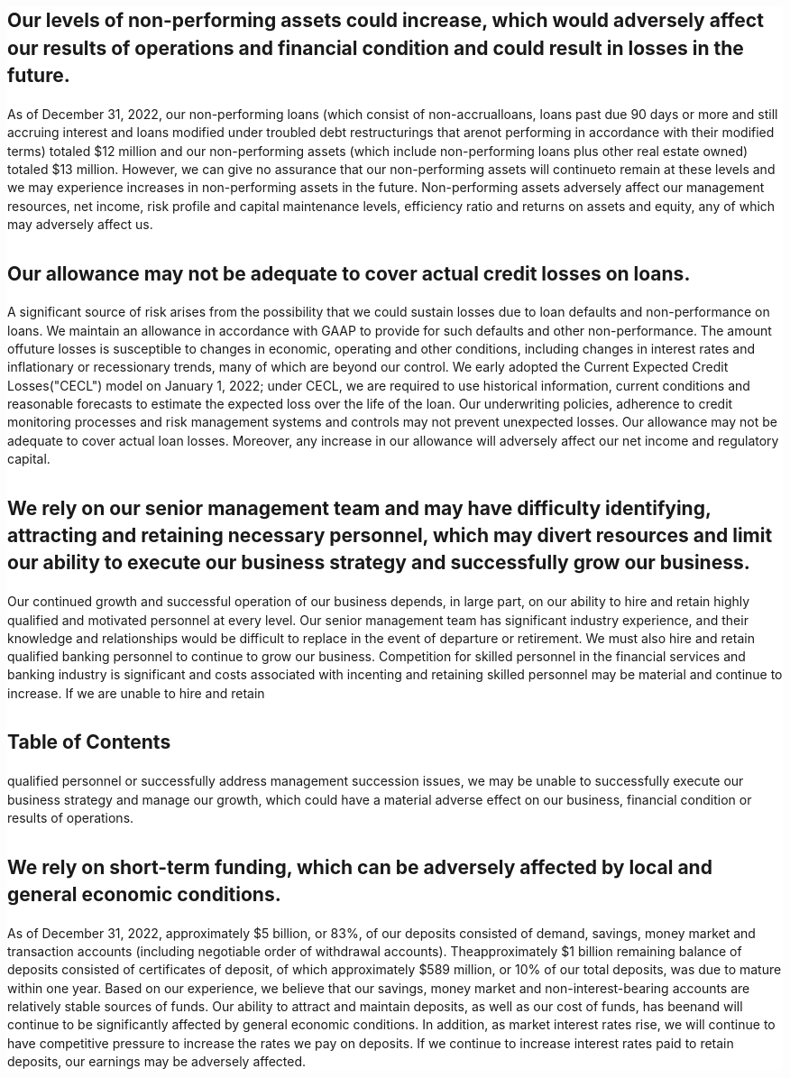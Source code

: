 Our levels of non-performing assets could increase, which would adversely affect our results of operations and financial condition and could result in losses in the future.
----------------------------------------------------------------------------------------------------------------------------------------------------------------------------

As of December 31, 2022, our non-performing loans (which consist of non-accrualloans, loans past due 90 days or more and still accruing interest and loans modified under troubled debt restructurings that arenot performing in accordance with their modified terms) totaled $12 million and our non-performing assets (which include non-performing loans plus other real estate owned) totaled $13 million. However, we can give no assurance that our non-performing assets will continueto remain at these levels and we may experience increases in non-performing assets in the future. Non-performing assets adversely affect our management resources, net income, risk profile and capital maintenance levels, efficiency ratio and returns on assets and equity, any of which may adversely affect us.

Our allowance may not be adequate to cover actual credit losses on loans.
-------------------------------------------------------------------------

A significant source of risk arises from the possibility that we could sustain losses due to loan defaults and non-performance on loans. We maintain an allowance in accordance with GAAP to provide for such defaults and other non-performance. The amount offuture losses is susceptible to changes in economic, operating and other conditions, including changes in interest rates and inflationary or recessionary trends, many of which are beyond our control. We early adopted the Current Expected Credit Losses("CECL") model on January 1, 2022; under CECL, we are required to use historical information, current conditions and reasonable forecasts to estimate the expected loss over the life of the loan. Our underwriting policies, adherence to credit monitoring processes and risk management systems and controls may not prevent unexpected losses. Our allowance may not be adequate to cover actual loan losses. Moreover, any increase in our allowance will adversely affect our net income and regulatory capital.

We rely on our senior management team and may have difficulty identifying, attracting and retaining necessary personnel, which may divert resources and limit our ability to execute our business strategy and successfully grow our business.
----------------------------------------------------------------------------------------------------------------------------------------------------------------------------------------------------------------------------------------------

Our continued growth and successful operation of our business depends, in large part, on our ability to hire and retain highly qualified and motivated personnel at every level. Our senior management team has significant industry experience, and their knowledge and relationships would be difficult to replace in the event of departure or retirement. We must also hire and retain qualified banking personnel to continue to grow our business. Competition for skilled personnel in the financial services and banking industry is significant and costs associated with incenting and retaining skilled personnel may be material and continue to increase. If we are unable to hire and retain

Table of Contents
-----------------

qualified personnel or successfully address management succession issues, we may be unable to successfully execute our business strategy and manage our growth, which could have a material adverse effect on our business, financial condition or results of operations.

We rely on short-term funding, which can be adversely affected by local and general economic conditions.
--------------------------------------------------------------------------------------------------------

As of December 31, 2022, approximately $5 billion, or 83%, of our deposits consisted of demand, savings, money market and transaction accounts (including negotiable order of withdrawal accounts). Theapproximately $1 billion remaining balance of deposits consisted of certificates of deposit, of which approximately $589 million, or 10% of our total deposits, was due to mature within one year. Based on our experience, we believe that our savings, money market and non-interest-bearing accounts are relatively stable sources of funds. Our ability to attract and maintain deposits, as well as our cost of funds, has beenand will continue to be significantly affected by general economic conditions. In addition, as market interest rates rise, we will continue to have competitive pressure to increase the rates we pay on deposits. If we continue to increase interest rates paid to retain deposits, our earnings may be adversely affected.
